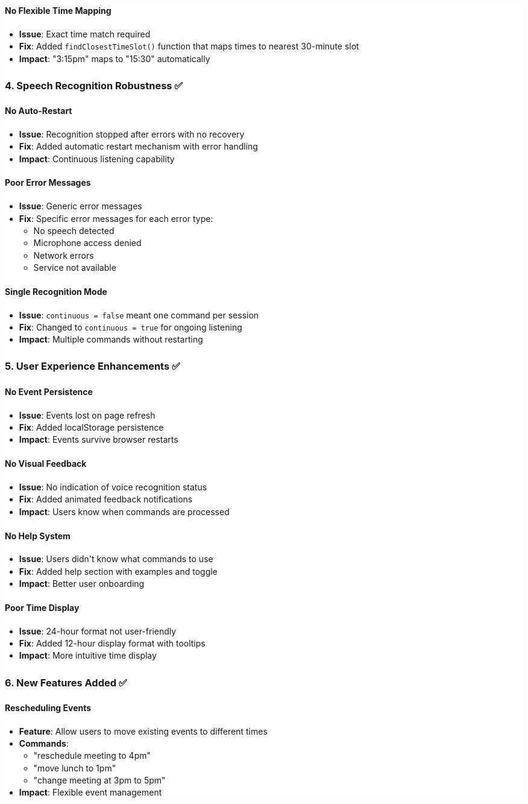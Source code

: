 #### **No Flexible Time Mapping**
- **Issue**: Exact time match required
- **Fix**: Added `findClosestTimeSlot()` function that maps times to nearest 30-minute slot
- **Impact**: "3:15pm" maps to "15:30" automatically

### 4. **Speech Recognition Robustness** ✅

#### **No Auto-Restart**
- **Issue**: Recognition stopped after errors with no recovery
- **Fix**: Added automatic restart mechanism with error handling
- **Impact**: Continuous listening capability

#### **Poor Error Messages**
- **Issue**: Generic error messages
- **Fix**: Specific error messages for each error type:
  - No speech detected
  - Microphone access denied
  - Network errors
  - Service not available

#### **Single Recognition Mode**
- **Issue**: `continuous = false` meant one command per session
- **Fix**: Changed to `continuous = true` for ongoing listening
- **Impact**: Multiple commands without restarting

### 5. **User Experience Enhancements** ✅

#### **No Event Persistence**
- **Issue**: Events lost on page refresh
- **Fix**: Added localStorage persistence
- **Impact**: Events survive browser restarts

#### **No Visual Feedback**
- **Issue**: No indication of voice recognition status
- **Fix**: Added animated feedback notifications
- **Impact**: Users know when commands are processed

#### **No Help System**
- **Issue**: Users didn't know what commands to use
- **Fix**: Added help section with examples and toggle
- **Impact**: Better user onboarding

#### **Poor Time Display**
- **Issue**: 24-hour format not user-friendly
- **Fix**: Added 12-hour display format with tooltips
- **Impact**: More intuitive time display

### 6. **New Features Added** ✅

#### **Rescheduling Events**
- **Feature**: Allow users to move existing events to different times
- **Commands**: 
  - "reschedule meeting to 4pm"
  - "move lunch to 1pm"
  - "change meeting at 3pm to 5pm"
- **Impact**: Flexible event management
